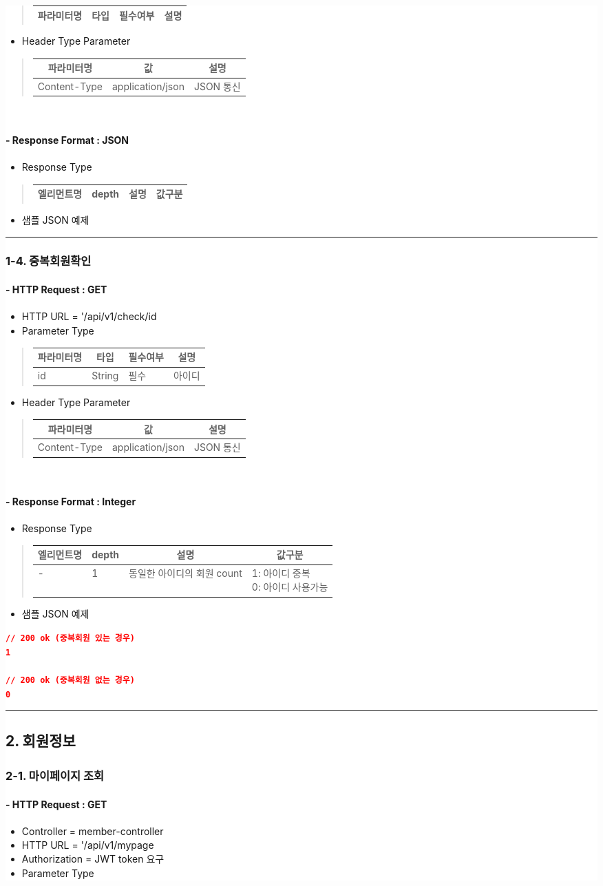 >| 파라미터명    | 타입     |필수여부| 설명    |
>|----------|--------|-|-------|

- Header Type Parameter

>|파라미터명|값|설명|
>|-|-|-|
>|Content-Type|application/json|JSON 통신|
<br>

#### - Response Format : JSON
- Response Type
>
>|엘리먼트명|depth|설명|값구분|
>|-|-|-|-|


- 샘플 JSON 예제
```json
```

---
### 1-4. 중복회원확인
#### - HTTP Request : GET
- HTTP URL = '/api/v1/check/id
- Parameter Type

>| 파라미터명    | 타입     |필수여부| 설명    |
>|----------|--------|-|-------|
> |id|String|필수|아이디|

- Header Type Parameter

>|파라미터명|값|설명|
>|-|-|-|
>|Content-Type|application/json|JSON 통신|
<br>

#### - Response Format : Integer
- Response Type
>
>|엘리먼트명|depth|설명|값구분|
>|-|-|-|-|
> |-|1|동일한 아이디의 회원 count| 1: 아이디 중복 <br> 0: 아이디 사용가능|

- 샘플 JSON 예제
```json
// 200 ok (중복회원 있는 경우)
1

// 200 ok (중복회원 없는 경우)
0

```
---
## 2. 회원정보
### 2-1. 마이페이지 조회
#### - HTTP Request : GET
- Controller = member-controller
- HTTP URL = '/api/v1/mypage
- Authorization = JWT token 요구
- Parameter Type
